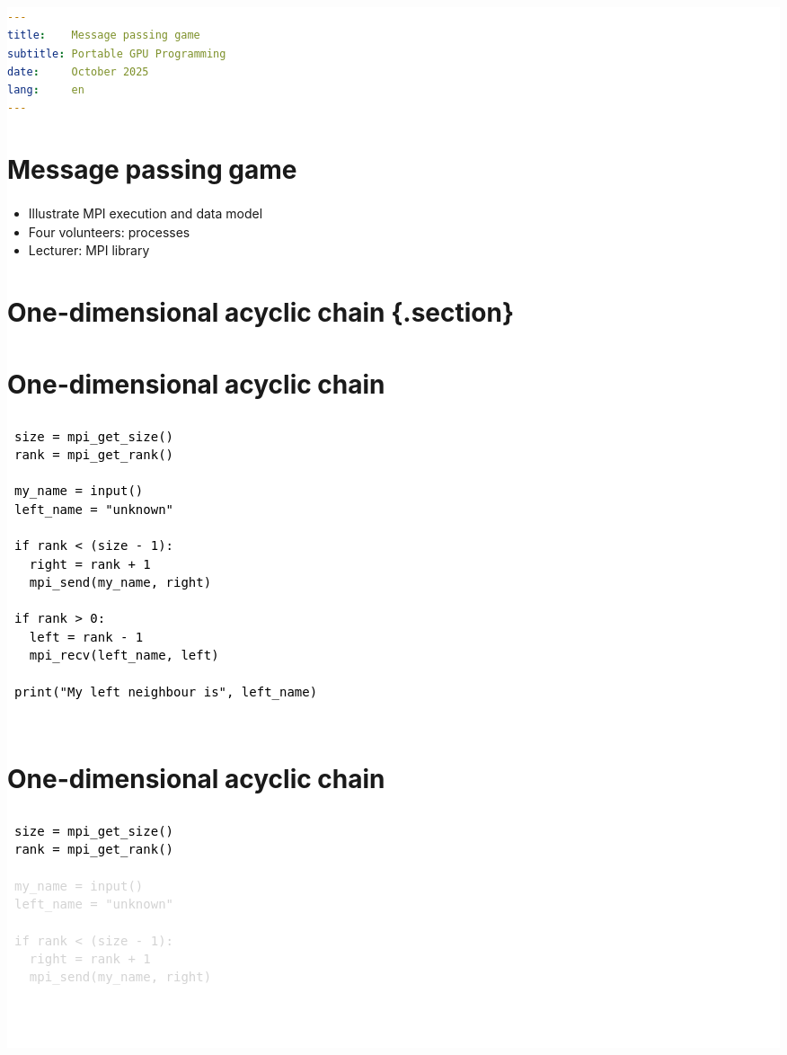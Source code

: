 ```yaml
---
title:    Message passing game
subtitle: Portable GPU Programming
date:     October 2025
lang:     en
---
```


# Message passing game

* Illustrate MPI execution and data model
* Four volunteers: processes
* Lecturer: MPI library

# One-dimensional acyclic chain {.section}

# One-dimensional acyclic chain

<pre style="color:black; padding:1ex">
size = <span style="color:var(--csc-blue)">mpi_get_size</span>()
rank = <span style="color:var(--csc-blue)">mpi_get_rank</span>()

my_name = input()
left_name = "unknown"

if rank < (size - 1):
  right = rank + 1
  <span style="color:var(--csc-blue)">mpi_send</span>(my_name, right)

if rank > 0:
  left = rank - 1
  <span style="color:var(--csc-blue)">mpi_recv</span>(left_name, left)

print("My left neighbour is", left_name)

</pre>

# One-dimensional acyclic chain

<pre style="color:black; padding:1ex">
size = <span style="color:var(--csc-blue)">mpi_get_size</span>()
rank = <span style="color:var(--csc-blue)">mpi_get_rank</span>()
<div style="color:lightgray">
my_name = input()
left_name = "unknown"

if rank < (size - 1):
  right = rank + 1
  <span>mpi_send</span>(my_name, right)

